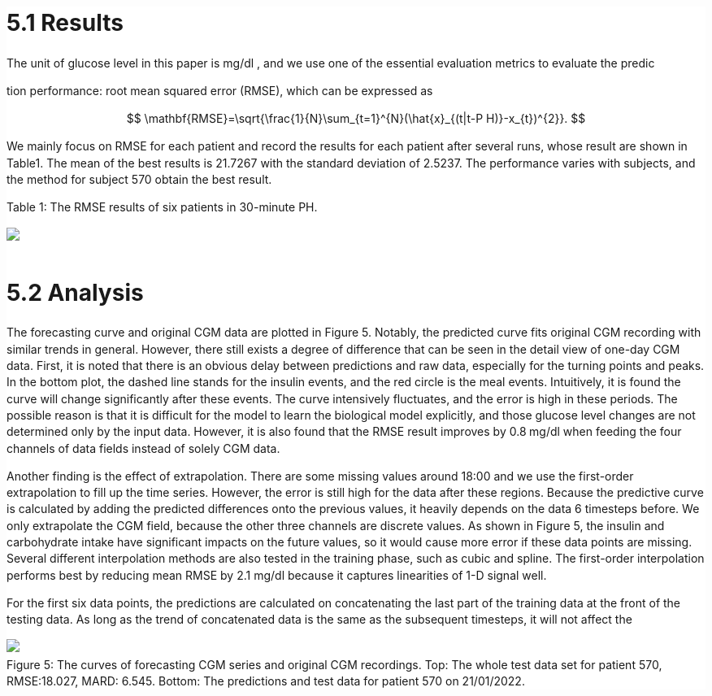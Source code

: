 # 5.1 Results  

The unit of glucose level in this paper is $\mathrm{mg/dl}$ , and we use one of the essential evaluation metrics to evaluate the predic  

tion performance: root mean squared error (RMSE), which can be expressed as  

$$
\mathbf{RMSE}=\sqrt{\frac{1}{N}\sum_{t=1}^{N}(\hat{x}_{(t|t-P H)}-x_{t})^{2}}.
$$  

We mainly focus on RMSE for each patient and record the results for each patient after several runs, whose result are shown in Table1. The mean of the best results is 21.7267 with the standard deviation of 2.5237. The performance varies with subjects, and the method for subject 570 obtain the best result.  

Table 1: The RMSE results of six patients in 30-minute PH.   

![](images/21595eaff2a0bb7cddc11b920d6e83001ef4aeed31c5e3433ef9570e046e1b28.jpg)  

# 5.2 Analysis  

The forecasting curve and original CGM data are plotted in Figure 5. Notably, the predicted curve fits original CGM recording with similar trends in general. However, there still exists a degree of difference that can be seen in the detail view of one-day CGM data. First, it is noted that there is an obvious delay between predictions and raw data, especially for the turning points and peaks. In the bottom plot, the dashed line stands for the insulin events, and the red circle is the meal events. Intuitively, it is found the curve will change significantly after these events. The curve intensively fluctuates, and the error is high in these periods. The possible reason is that it is difficult for the model to learn the biological model explicitly, and those glucose level changes are not determined only by the input data. However, it is also found that the RMSE result improves by $0.8\;\mathrm{mg/dl}$ when feeding the four channels of data fields instead of solely CGM data.  

Another finding is the effect of extrapolation. There are some missing values around 18:00 and we use the first-order extrapolation to fill up the time series. However, the error is still high for the data after these regions. Because the predictive curve is calculated by adding the predicted differences onto the previous values, it heavily depends on the data 6 timesteps before. We only extrapolate the CGM field, because the other three channels are discrete values. As shown in Figure 5, the insulin and carbohydrate intake have significant impacts on the future values, so it would cause more error if these data points are missing. Several different interpolation methods are also tested in the training phase, such as cubic and spline. The first-order interpolation performs best by reducing mean RMSE by $2.1~\mathrm{mg/dl}$ because it captures linearities of 1-D signal well.  

For the first six data points, the predictions are calculated on concatenating the last part of the training data at the front of the testing data. As long as the trend of concatenated data is the same as the subsequent timesteps, it will not affect the  

![](images/7ab8729d15b39c845aa0e9a1b6bdbb02e7113ca3a383e96e37c59558eb9e330f.jpg)  
Figure 5: The curves of forecasting CGM series and original CGM recordings. Top: The whole test data set for patient 570, RMSE:18.027, MARD: 6.545. Bottom: The predictions and test data for patient 570 on 21/01/2022.  
